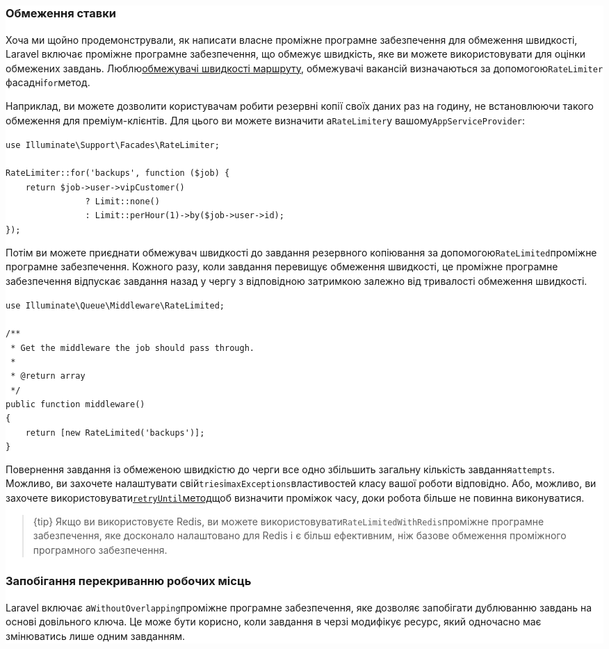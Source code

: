 <a name="rate-limiting"></a>

### Обмеження ставки

Хоча ми щойно продемонстрували, як написати власне проміжне програмне забезпечення для обмеження швидкості, Laravel включає проміжне програмне забезпечення, що обмежує швидкість, яке ви можете використовувати для оцінки обмежених завдань. Люблю[обмежувачі швидкості маршруту](/docs/{{version}}/routing#defining-rate-limiter), обмежувачі вакансій визначаються за допомогою`RateLimiter`фасадні`for`метод.

Наприклад, ви можете дозволити користувачам робити резервні копії своїх даних раз на годину, не встановлюючи такого обмеження для преміум-клієнтів. Для цього ви можете визначити a`RateLimiter`у вашому`AppServiceProvider`:

    use Illuminate\Support\Facades\RateLimiter;

    RateLimiter::for('backups', function ($job) {
        return $job->user->vipCustomer()
                    ? Limit::none()
                    : Limit::perHour(1)->by($job->user->id);
    });

Потім ви можете приєднати обмежувач швидкості до завдання резервного копіювання за допомогою`RateLimited`проміжне програмне забезпечення. Кожного разу, коли завдання перевищує обмеження швидкості, це проміжне програмне забезпечення відпускає завдання назад у чергу з відповідною затримкою залежно від тривалості обмеження швидкості.

    use Illuminate\Queue\Middleware\RateLimited;

    /**
     * Get the middleware the job should pass through.
     *
     * @return array
     */
    public function middleware()
    {
        return [new RateLimited('backups')];
    }

Повернення завдання із обмеженою швидкістю до черги все одно збільшить загальну кількість завдання`attempts`. Можливо, ви захочете налаштувати свій`tries`і`maxExceptions`властивостей класу вашої роботи відповідно. Або, можливо, ви захочете використовувати[`retryUntil`метод](#time-based-attempts)щоб визначити проміжок часу, доки робота більше не повинна виконуватися.

> {tip} Якщо ви використовуєте Redis, ви можете використовувати`RateLimitedWithRedis`проміжне програмне забезпечення, яке досконало налаштовано для Redis і є більш ефективним, ніж базове обмеження проміжного програмного забезпечення.

<a name="preventing-job-overlaps"></a>

### Запобігання перекриванню робочих місць

Laravel включає a`WithoutOverlapping`проміжне програмне забезпечення, яке дозволяє запобігати дублюванню завдань на основі довільного ключа. Це може бути корисно, коли завдання в черзі модифікує ресурс, який одночасно має змінюватись лише одним завданням.
